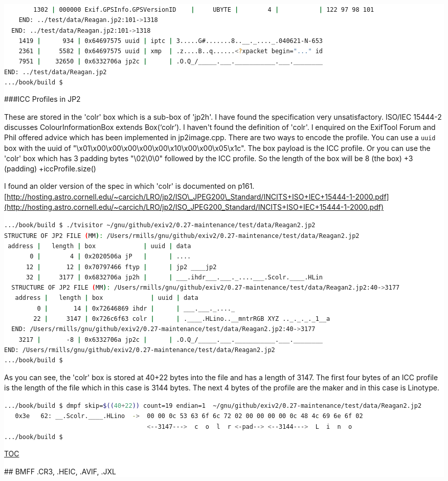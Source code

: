 ```bash
        1302 | 000000 Exif.GPSInfo.GPSVersionID    |     UBYTE |        4 |           | 122 97 98 101
    END: ../test/data/Reagan.jp2:101->1318
  END: ../test/data/Reagan.jp2:101->1318
    1419 |      934 | 0x64697575 uuid | iptc | 3.....G#.......8..__._...._.040621-N-653
    2361 |     5582 | 0x64697575 uuid | xmp  | .z....B..q......<?xpacket begin="..." id
    7951 |    32650 | 0x6332706a jp2c |      | .O.Q_/_____.___.___________.___.________
END: ../test/data/Reagan.jp2
.../book/build $ 
```

###ICC Profiles in JP2

These are stored in the 'colr' box which is a sub-box of 'jp2h'.  I have found the specification very unsatisfactory.  ISO/IEC 15444-2 discusses ColourInformationBox extends Box(‘colr’).  I haven't found the definition of 'colr'.  I enquired on the ExifTool Forum and Phil offered advice which has been implemented in jp2image.cpp.  There are two ways to encode the profile.  You can use a `uuid` box with the uuid of "\x01\x00\x00\x00\x00\x00\x10\x00\x00\x05\x1c".  The box payload is the ICC profile.  Or you can use the 'colr' box which has 3 padding bytes "\02\0\0\" followed by the ICC profile.  So the length of the box will be 8 (the box) +3 (padding) +iccProfile.size()

I found an older version of the spec in which 'colr' is documented on p161.  [http://hosting.astro.cornell.edu/~carcich/LRO/jp2/ISO\_JPEG200\_Standard/INCITS+ISO+IEC+15444-1-2000.pdf](http://hosting.astro.cornell.edu/~carcich/LRO/jp2/ISO_JPEG200_Standard/INCITS+ISO+IEC+15444-1-2000.pdf)

```bash
.../book/build $ ./tvisitor ~/gnu/github/exiv2/0.27-maintenance/test/data/Reagan2.jp2 
STRUCTURE OF JP2 FILE (MM): /Users/rmills/gnu/github/exiv2/0.27-maintenance/test/data/Reagan2.jp2
 address |   length | box             | uuid | data
       0 |        4 | 0x2020506a jP   |      | ....
      12 |       12 | 0x70797466 ftyp |      | jp2 ____jp2 
      32 |     3177 | 0x6832706a jp2h |      | ___.ihdr___.___._....___.Scolr.____.HLin
  STRUCTURE OF JP2 FILE (MM): /Users/rmills/gnu/github/exiv2/0.27-maintenance/test/data/Reagan2.jp2:40->3177
   address |   length | box             | uuid | data
         0 |       14 | 0x72646869 ihdr |      | ___.___._...._
        22 |     3147 | 0x726c6f63 colr |      | .____.HLino..__mntrRGB XYZ .._._._._1__a
  END: /Users/rmills/gnu/github/exiv2/0.27-maintenance/test/data/Reagan2.jp2:40->3177
    3217 |       -8 | 0x6332706a jp2c |      | .O.Q_/_____.___.___________.___.________
END: /Users/rmills/gnu/github/exiv2/0.27-maintenance/test/data/Reagan2.jp2
.../book/build $ 
```

As you can see, the 'colr' box is stored at 40+22 bytes into the file and has a length of 3147.  The first four bytes of an ICC profile is the length of the file which in this case is 3144 bytes. The next 4 bytes of the profile are the maker and in this case is Linotype.

```bash
.../book/build $ dmpf skip=$((40+22)) count=19 endian=1  ~/gnu/github/exiv2/0.27-maintenance/test/data/Reagan2.jp2 
   0x3e   62: __.Scolr.____.HLino  ->  00 00 0c 53 63 6f 6c 72 02 00 00 00 00 0c 48 4c 69 6e 6f 02
                                       <--3147--->  c  o  l  r <-pad--> <--3144--->  L  i  n  o
.../book/build $
```
[TOC](#TOC)
<div id="BMFF"/>
## BMFF .CR3, .HEIC, .AVIF, .JXL
